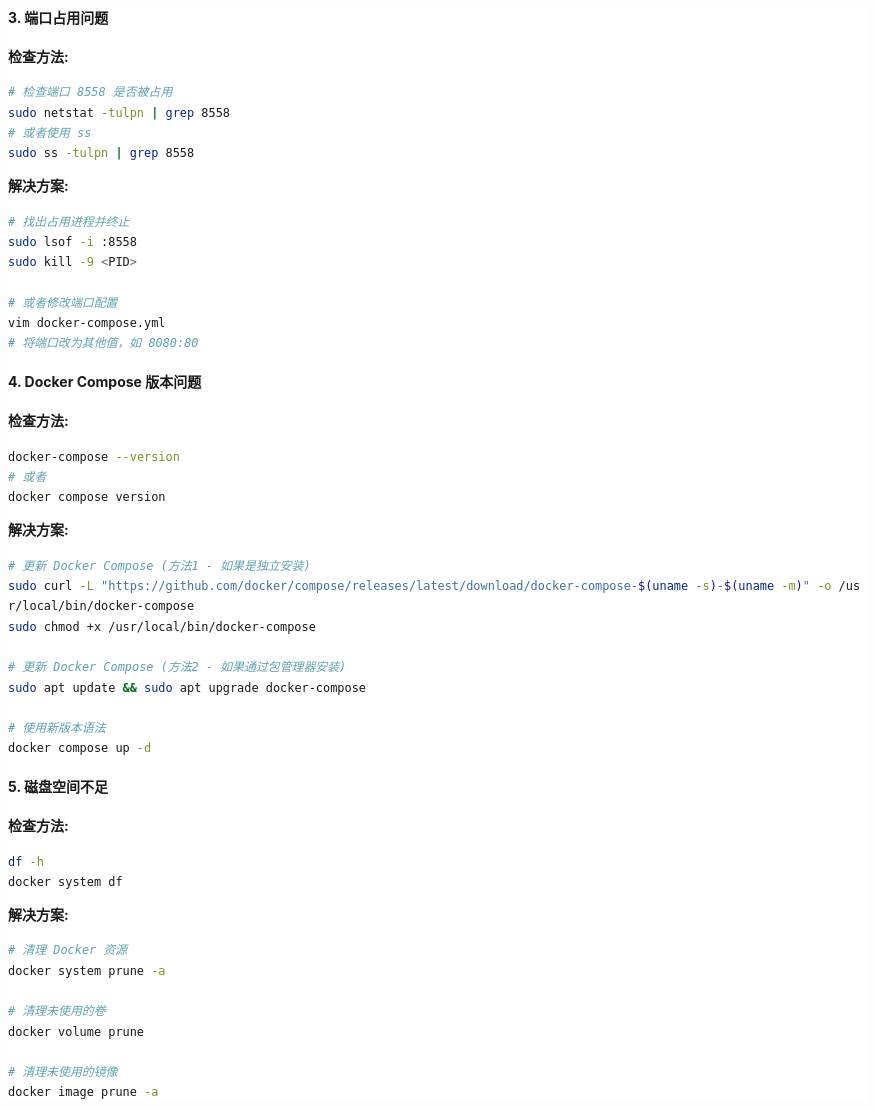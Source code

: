 #### 3. 端口占用问题

**检查方法:**
```bash
# 检查端口 8558 是否被占用
sudo netstat -tulpn | grep 8558
# 或者使用 ss
sudo ss -tulpn | grep 8558
```

**解决方案:**
```bash
# 找出占用进程并终止
sudo lsof -i :8558
sudo kill -9 <PID>

# 或者修改端口配置
vim docker-compose.yml
# 将端口改为其他值，如 8080:80
```

#### 4. Docker Compose 版本问题

**检查方法:**
```bash
docker-compose --version
# 或者
docker compose version
```

**解决方案:**
```bash
# 更新 Docker Compose (方法1 - 如果是独立安装)
sudo curl -L "https://github.com/docker/compose/releases/latest/download/docker-compose-$(uname -s)-$(uname -m)" -o /usr/local/bin/docker-compose
sudo chmod +x /usr/local/bin/docker-compose

# 更新 Docker Compose (方法2 - 如果通过包管理器安装)
sudo apt update && sudo apt upgrade docker-compose

# 使用新版本语法
docker compose up -d
```

#### 5. 磁盘空间不足

**检查方法:**
```bash
df -h
docker system df
```

**解决方案:**
```bash
# 清理 Docker 资源
docker system prune -a

# 清理未使用的卷
docker volume prune

# 清理未使用的镜像
docker image prune -a
```
